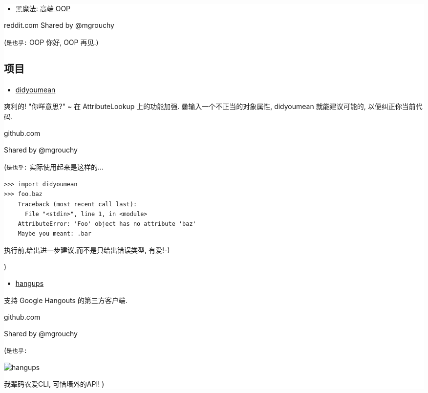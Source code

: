 - [黑魔法: 高端 OOP](http://www.reddit.com/r/Python/comments/2kknw1/black_magic_advanced_oop/)

reddit.com
Shared by @mgrouchy

(`是也乎:` OOP 你好,
OOP 再见.)



## 项目

- [didyoumean](https://github.com/dutc/didyoumean)


爽利的!
"你咩意思?"
~ 在 AttributeLookup 上的功能加强.
嘦输入一个不正当的对象属性,
didyoumean 就能建议可能的,
以便纠正你当前代码.

github.com

Shared by @mgrouchy

(`是也乎:`
实际使用起来是这样的...

```
>>> import didyoumean
>>> foo.baz
    Traceback (most recent call last):
      File "<stdin>", line 1, in <module>
    AttributeError: 'Foo' object has no attribute 'baz'
    Maybe you meant: .bar
```

执行前,给出进一步建议,而不是只给出错误类型,
有爱!-)

)


- [hangups](https://github.com/tdryer/hangups)

支持 Google Hangouts 的第三方客户端.

github.com

Shared by @mgrouchy

(`是也乎:`

![hangups](https://github.com/tdryer/hangups/raw/master/screenshot.png)

我辈码农爱CLI,
可惜墙外的API!
)
